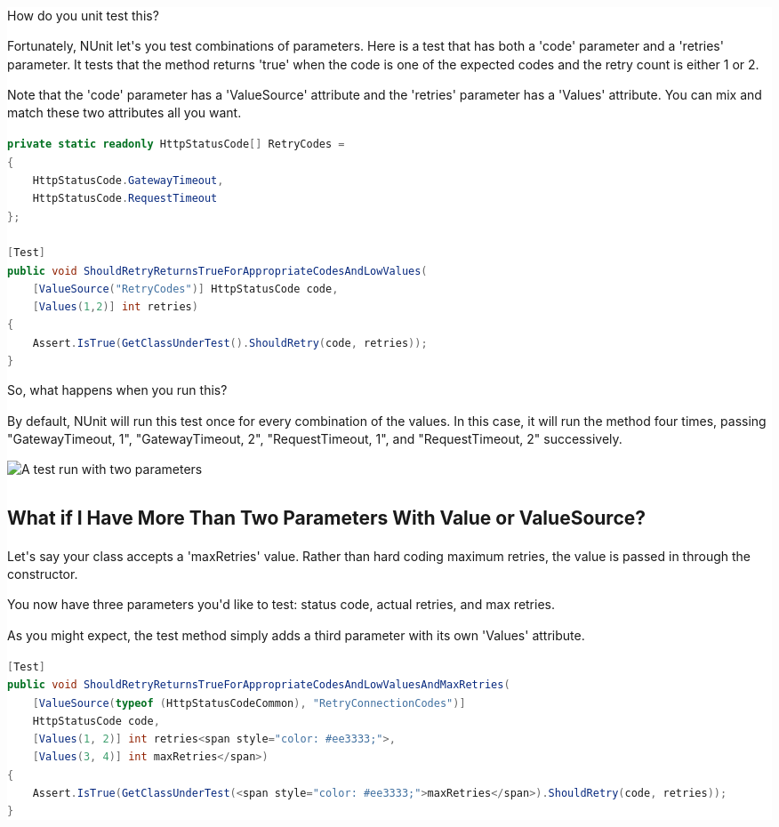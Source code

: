 How do you unit test this? 

Fortunately, NUnit let's you test combinations of parameters. Here is a test that has both a 'code' parameter and a 'retries' parameter. It tests that the method returns 'true' when the code is one of the expected codes and the retry count is either 1 or 2.

Note that the 'code' parameter has a 'ValueSource' attribute and the 'retries' parameter has a 'Values' attribute. You can mix and match these two attributes all you want.

```csharp
private static readonly HttpStatusCode[] RetryCodes = 
{
    HttpStatusCode.GatewayTimeout, 
    HttpStatusCode.RequestTimeout
};

[Test]
public void ShouldRetryReturnsTrueForAppropriateCodesAndLowValues(
    [ValueSource("RetryCodes")] HttpStatusCode code, 
    [Values(1,2)] int retries)
{
    Assert.IsTrue(GetClassUnderTest().ShouldRetry(code, retries));
}
```

So, what happens when you run this?

By default, NUnit will run this test once for every combination of the values. In this case, it will run the method four times, passing "GatewayTimeout, 1", "GatewayTimeout, 2", "RequestTimeout, 1", and "RequestTimeout, 2" successively.

<img src="http://www.readytorocksd.com/wp-content/uploads/2016/06/multi_param_test_run.png" alt="A test run with two parameters" width="608" height="82" class="aligncenter size-full wp-image-431" />

## What if I Have More Than Two Parameters With Value or ValueSource?

Let's say your class accepts a 'maxRetries' value. Rather than hard coding maximum retries, the value is passed in through the constructor.

You now have three parameters you'd like to test: status code, actual retries, and max retries.

As you might expect, the test method simply adds a third parameter with its own 'Values' attribute.

```csharp
[Test]
public void ShouldRetryReturnsTrueForAppropriateCodesAndLowValuesAndMaxRetries(
    [ValueSource(typeof (HttpStatusCodeCommon), "RetryConnectionCodes")] 
    HttpStatusCode code,
    [Values(1, 2)] int retries<span style="color: #ee3333;">, 
    [Values(3, 4)] int maxRetries</span>)
{
    Assert.IsTrue(GetClassUnderTest(<span style="color: #ee3333;">maxRetries</span>).ShouldRetry(code, retries));
}
```
